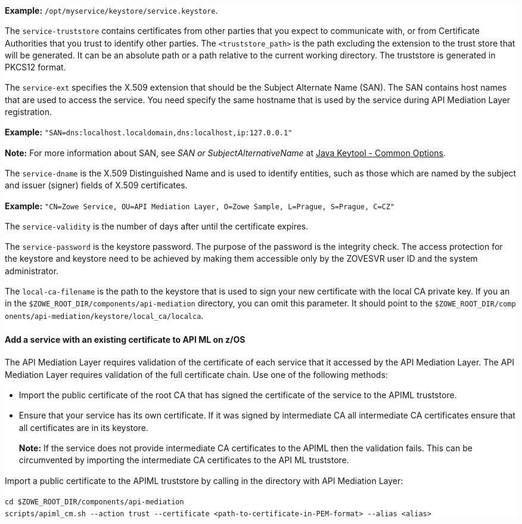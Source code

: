 **Example:** `/opt/myservice/keystore/service.keystore`.

The `service-truststore` contains certificates from other parties that you expect to communicate with, or from Certificate Authorities that you trust to identify other parties. The `<truststore_path>` is the path excluding the extension to the trust store that will be generated. It can be an absolute path or a path relative to the current working directory. The truststore is generated in PKCS12 format.

The `service-ext` specifies the X.509 extension that should be the Subject Alternate Name (SAN). The SAN contains host names that are used to access the service. You need specify the same hostname that is used by the service during API Mediation Layer registration.

**Example:** `"SAN=dns:localhost.localdomain,dns:localhost,ip:127.0.0.1"`

**Note:** For more information about SAN, see *SAN or SubjectAlternativeName* at [Java Keytool - Common Options](https://www.ibm.com/support/knowledgecenter/en/SSYKE2_8.0.0/com.ibm.java.security.component.80.doc/security-component/keytoolDocs/commonoptions.html).

The `service-dname` is the X.509 Distinguished Name and is used to identify entities, such as those which are named by the subject and issuer (signer) fields of X.509 certificates.

**Example:** `"CN=Zowe Service, OU=API Mediation Layer, O=Zowe Sample, L=Prague, S=Prague, C=CZ"`

The `service-validity` is the number of days after until the certificate expires.

The `service-password` is the keystore password. The purpose of the password is the integrity check. The access protection for the keystore and keystore need to be achieved by making them accessible only by the ZOVESVR user ID and the system administrator.

The `local-ca-filename` is the path to the keystore that is used to sign your new certificate with the local CA private key. If you an in the `$ZOWE_ROOT_DIR/components/api-mediation` directory, you can omit this parameter. It should point to the `$ZOWE_ROOT_DIR/components/api-mediation/keystore/local_ca/localca`.


#### Add a service with an existing certificate to API ML on z/OS

The API Mediation Layer requires validation of the certificate of each service that it accessed by the API Mediation Layer. The API Mediation Layer requires validation of the full certificate chain. Use one of the following methods:

- Import the public certificate of the root CA that has signed the certificate of the service to the APIML truststore.

- Ensure that your service has its own certificate. If it was signed by intermediate CA all intermediate CA certificates ensure that all certificates are in its keystore.

    **Note:** If the service does not provide intermediate CA certificates to the APIML then the validation fails. This can be circumvented by importing the intermediate CA certificates to the API ML truststore.

Import a public certificate to the APIML truststore by calling in the directory with API Mediation Layer:

```
cd $ZOWE_ROOT_DIR/components/api-mediation
scripts/apiml_cm.sh --action trust --certificate <path-to-certificate-in-PEM-format> --alias <alias>
```
